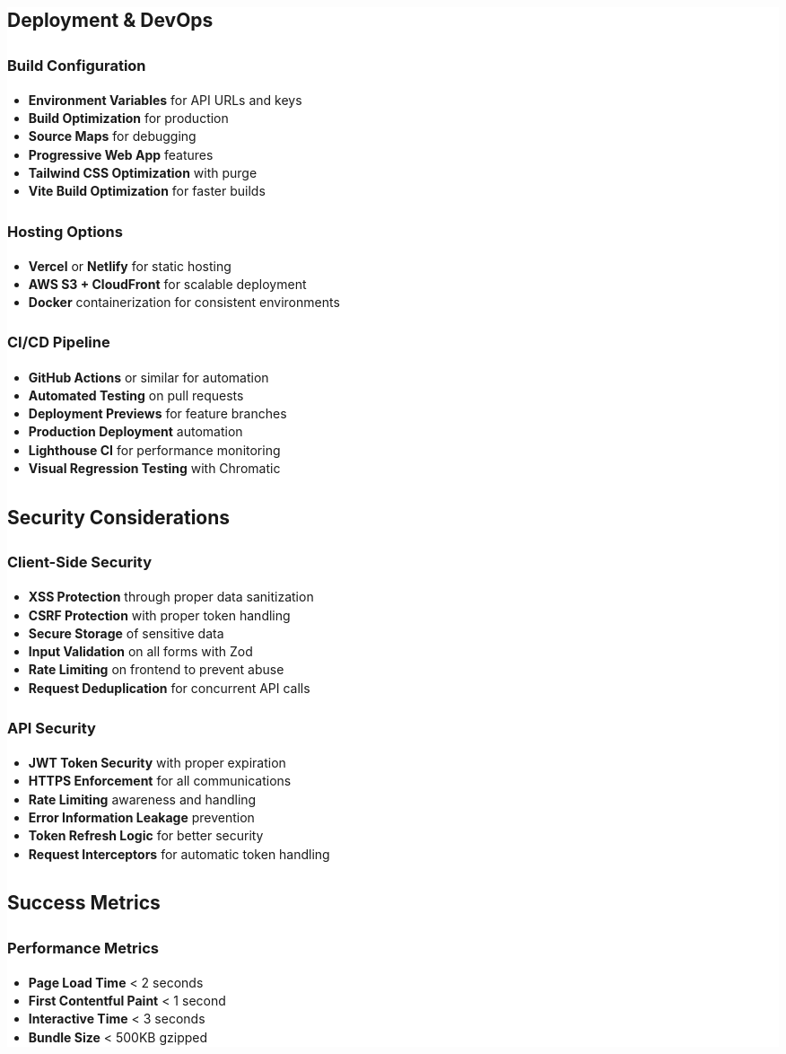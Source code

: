 ## Deployment & DevOps

### Build Configuration
- **Environment Variables** for API URLs and keys
- **Build Optimization** for production
- **Source Maps** for debugging
- **Progressive Web App** features
- **Tailwind CSS Optimization** with purge
- **Vite Build Optimization** for faster builds

### Hosting Options
- **Vercel** or **Netlify** for static hosting
- **AWS S3 + CloudFront** for scalable deployment
- **Docker** containerization for consistent environments

### CI/CD Pipeline
- **GitHub Actions** or similar for automation
- **Automated Testing** on pull requests
- **Deployment Previews** for feature branches
- **Production Deployment** automation
- **Lighthouse CI** for performance monitoring
- **Visual Regression Testing** with Chromatic

## Security Considerations

### Client-Side Security
- **XSS Protection** through proper data sanitization
- **CSRF Protection** with proper token handling
- **Secure Storage** of sensitive data
- **Input Validation** on all forms with Zod
- **Rate Limiting** on frontend to prevent abuse
- **Request Deduplication** for concurrent API calls

### API Security
- **JWT Token Security** with proper expiration
- **HTTPS Enforcement** for all communications
- **Rate Limiting** awareness and handling
- **Error Information Leakage** prevention
- **Token Refresh Logic** for better security
- **Request Interceptors** for automatic token handling

## Success Metrics

### Performance Metrics
- **Page Load Time** < 2 seconds
- **First Contentful Paint** < 1 second
- **Interactive Time** < 3 seconds
- **Bundle Size** < 500KB gzipped
